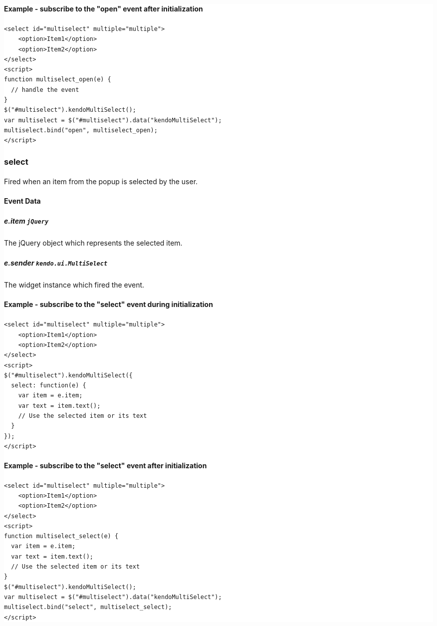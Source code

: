 #### Example - subscribe to the "open" event after initialization

    <select id="multiselect" multiple="multiple">
        <option>Item1</option>
        <option>Item2</option>
    </select>
    <script>
    function multiselect_open(e) {
      // handle the event
    }
    $("#multiselect").kendoMultiSelect();
    var multiselect = $("#multiselect").data("kendoMultiSelect");
    multiselect.bind("open", multiselect_open);
    </script>

### select

Fired when an item from the popup is selected by the user.

#### Event Data

##### e.item `jQuery`

The jQuery object which represents the selected item.

##### e.sender `kendo.ui.MultiSelect`

The widget instance which fired the event.

#### Example - subscribe to the "select" event during initialization

    <select id="multiselect" multiple="multiple">
        <option>Item1</option>
        <option>Item2</option>
    </select>
    <script>
    $("#multiselect").kendoMultiSelect({
      select: function(e) {
        var item = e.item;
        var text = item.text();
        // Use the selected item or its text
      }
    });
    </script>

#### Example - subscribe to the "select" event after initialization

    <select id="multiselect" multiple="multiple">
        <option>Item1</option>
        <option>Item2</option>
    </select>
    <script>
    function multiselect_select(e) {
      var item = e.item;
      var text = item.text();
      // Use the selected item or its text
    }
    $("#multiselect").kendoMultiSelect();
    var multiselect = $("#multiselect").data("kendoMultiSelect");
    multiselect.bind("select", multiselect_select);
    </script>
